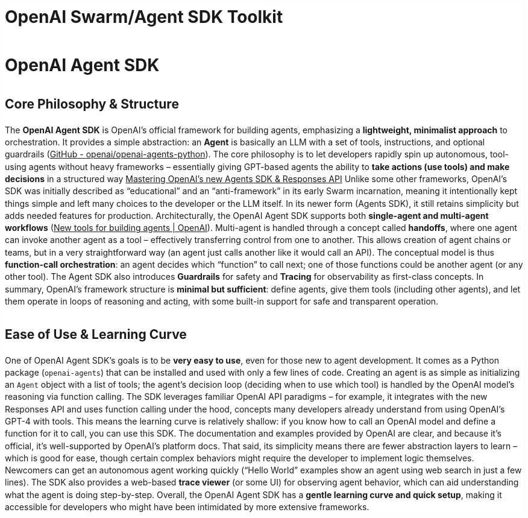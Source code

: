 # OpenAI Swarm/Agent SDK Toolkit

# OpenAI Agent SDK

## Core Philosophy & Structure  
The **OpenAI Agent SDK** is OpenAI’s official framework for building agents, emphasizing a **lightweight, minimalist approach** to orchestration. It provides a simple abstraction: an **Agent** is basically an LLM with a set of tools, instructions, and optional guardrails ([GitHub - openai/openai-agents-python](https://github.com/openai/openai-agents-python)). The core philosophy is to let developers rapidly spin up autonomous, tool-using agents without heavy frameworks – essentially giving GPT-based agents the ability to **take actions (use tools) and make decisions** in a structured way [Mastering OpenAI’s new Agents SDK & Responses API](https://dev.to/bobbyhalljr/mastering-openais-new-agents-sdk-responses-api-part-1-2al8) Unlike some other frameworks, OpenAI’s SDK was initially described as “educational” and an “anti-framework” in its early Swarm incarnation, meaning it intentionally kept things simple and left many choices to the developer or the LLM itself. In its newer form (Agents SDK), it still retains simplicity but adds needed features for production. Architecturally, the OpenAI Agent SDK supports both **single-agent and multi-agent workflows** ([New tools for building agents | OpenAI](https://openai.com/index/new-tools-for-building-agents/)). Multi-agent is handled through a concept called **handoffs**, where one agent can invoke another agent as a tool – effectively transferring control from one to another. This allows creation of agent chains or teams, but in a very straightforward way (an agent just calls another like it would call an API). The conceptual model is thus **function-call orchestration**: an agent decides which “function” to call next; one of those functions could be another agent (or any other tool). The Agent SDK also introduces **Guardrails** for safety and **Tracing** for observability as first-class concepts. In summary, OpenAI’s framework structure is **minimal but sufficient**: define agents, give them tools (including other agents), and let them operate in loops of reasoning and acting, with some built-in support for safe and transparent operation.

## Ease of Use & Learning Curve  
One of OpenAI Agent SDK’s goals is to be **very easy to use**, even for those new to agent development. It comes as a Python package (`openai-agents`) that can be installed and used with only a few lines of code. Creating an agent is as simple as initializing an `Agent` object with a list of tools; the agent’s decision loop (deciding when to use which tool) is handled by the OpenAI model’s reasoning via function calling. The SDK leverages familiar OpenAI API paradigms – for example, it integrates with the new Responses API and uses function calling under the hood, concepts many developers already understand from using OpenAI’s GPT-4 with tools. This means the learning curve is relatively shallow: if you know how to call an OpenAI model and define a function for it to call, you can use this SDK. The documentation and examples provided by OpenAI are clear, and because it’s official, it’s well-supported by OpenAI’s platform docs. That said, its simplicity means there are fewer abstraction layers to learn – which is good for ease, though certain complex behaviors might require the developer to implement logic themselves. Newcomers can get an autonomous agent working quickly (“Hello World” examples show an agent using web search in just a few lines). The SDK also provides a web-based **trace viewer** (or some UI) for observing agent behavior, which can aid understanding what the agent is doing step-by-step. Overall, the OpenAI Agent SDK has a **gentle learning curve and quick setup**, making it accessible for developers who might have been intimidated by more extensive frameworks.
